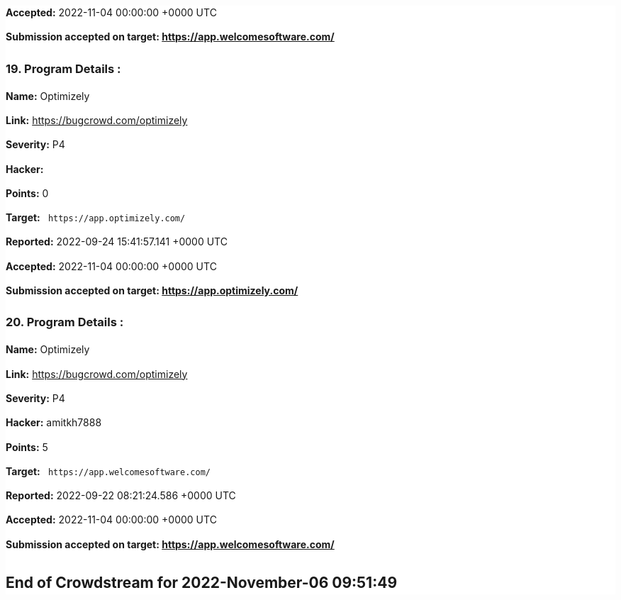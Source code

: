  **Accepted:** 2022-11-04 00:00:00 +0000 UTC 

 **Submission accepted on target: https://app.welcomesoftware.com/** 

### 19. Program Details : 

**Name:** Optimizely 

 **Link:** <https://bugcrowd.com/optimizely> 

 **Severity:** P4 

 **Hacker:**  

 **Points:** 0 

 **Target:** ` https://app.optimizely.com/` 

 **Reported:** 2022-09-24 15:41:57.141 +0000 UTC 

 **Accepted:** 2022-11-04 00:00:00 +0000 UTC 

 **Submission accepted on target: https://app.optimizely.com/** 

### 20. Program Details : 

**Name:** Optimizely 

 **Link:** <https://bugcrowd.com/optimizely> 

 **Severity:** P4 

 **Hacker:** amitkh7888 

 **Points:** 5 

 **Target:** ` https://app.welcomesoftware.com/` 

 **Reported:** 2022-09-22 08:21:24.586 +0000 UTC 

 **Accepted:** 2022-11-04 00:00:00 +0000 UTC 

 **Submission accepted on target: https://app.welcomesoftware.com/** 

## End of Crowdstream for 2022-November-06 09:51:49
